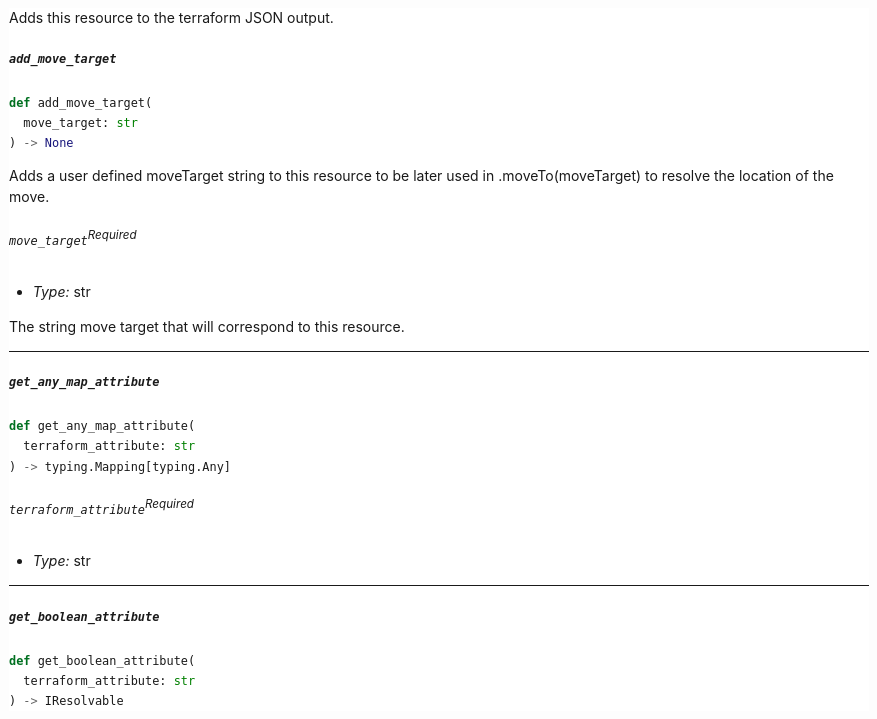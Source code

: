 Adds this resource to the terraform JSON output.

##### `add_move_target` <a name="add_move_target" id="rhizo-co-terraform-provider-oci.fleetAppsManagementMaintenanceWindow.FleetAppsManagementMaintenanceWindow.addMoveTarget"></a>

```python
def add_move_target(
  move_target: str
) -> None
```

Adds a user defined moveTarget string to this resource to be later used in .moveTo(moveTarget) to resolve the location of the move.

###### `move_target`<sup>Required</sup> <a name="move_target" id="rhizo-co-terraform-provider-oci.fleetAppsManagementMaintenanceWindow.FleetAppsManagementMaintenanceWindow.addMoveTarget.parameter.moveTarget"></a>

- *Type:* str

The string move target that will correspond to this resource.

---

##### `get_any_map_attribute` <a name="get_any_map_attribute" id="rhizo-co-terraform-provider-oci.fleetAppsManagementMaintenanceWindow.FleetAppsManagementMaintenanceWindow.getAnyMapAttribute"></a>

```python
def get_any_map_attribute(
  terraform_attribute: str
) -> typing.Mapping[typing.Any]
```

###### `terraform_attribute`<sup>Required</sup> <a name="terraform_attribute" id="rhizo-co-terraform-provider-oci.fleetAppsManagementMaintenanceWindow.FleetAppsManagementMaintenanceWindow.getAnyMapAttribute.parameter.terraformAttribute"></a>

- *Type:* str

---

##### `get_boolean_attribute` <a name="get_boolean_attribute" id="rhizo-co-terraform-provider-oci.fleetAppsManagementMaintenanceWindow.FleetAppsManagementMaintenanceWindow.getBooleanAttribute"></a>

```python
def get_boolean_attribute(
  terraform_attribute: str
) -> IResolvable
```
